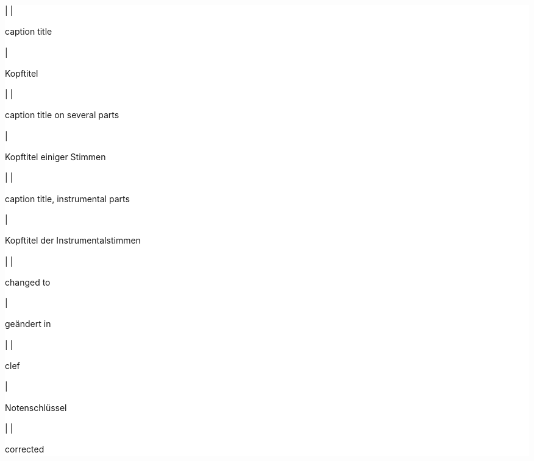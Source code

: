 |
| 

caption title

 | 

Kopftitel

 |
| 

caption title on several parts

 | 

Kopftitel einiger Stimmen

 |
| 

caption title, instrumental parts

 | 

Kopftitel der Instrumentalstimmen

 |
| 

changed to

 | 

geändert in

 |
| 

clef

 | 

Notenschlüssel

 |
| 

corrected

